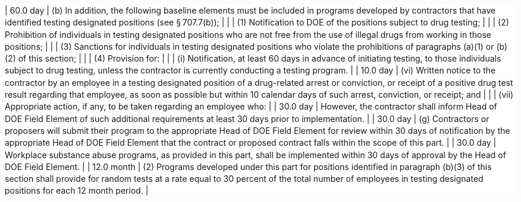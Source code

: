 | 60.0 day   | (b) In addition, the following baseline elements must be included in programs developed by contractors that have identified testing designated positions (see &#167;&#8201;707.7(b));                                                                                                                                                                                                                                                                                                        |
|            |             (1) Notification to DOE of the positions subject to drug testing;                                                                                                                                                                                                                                                                                                                                                                                                                |
|            |             (2) Prohibition of individuals in testing designated positions who are not free from the use of illegal drugs from working in those positions;                                                                                                                                                                                                                                                                                                                                   |
|            |             (3) Sanctions for individuals in testing designated positions who violate the prohibitions of paragraphs (a)(1) or (b)(2) of this section;                                                                                                                                                                                                                                                                                                                                       |
|            |             (4) Provision for:                                                                                                                                                                                                                                                                                                                                                                                                                                                               |
|            |             (i) Notification, at least 60 days in advance of initiating testing, to those individuals subject to drug testing, unless the contractor is currently conducting a testing program.                                                                                                                                                                                                                                                                                              |
| 10.0 day   | (vi) Written notice to the contractor by an employee in a testing designated position of a drug-related arrest or conviction, or receipt of a positive drug test result regarding that employee, as soon as possible but within 10 calendar days of such arrest, conviction, or receipt; and                                                                                                                                                                                                 |
|            |             (vii) Appropriate action, if any, to be taken regarding an employee who:                                                                                                                                                                                                                                                                                                                                                                                                         |
| 30.0 day   | However, the contractor shall inform Head of DOE Field Element of such additional requirements at least 30 days prior to implementation.                                                                                                                                                                                                                                                                                                                                                     |
| 30.0 day   | (g) Contractors or proposers will submit their program to the appropriate Head of DOE Field Element for review within 30 days of notification by the appropriate Head of DOE Field Element that the contract or proposed contract falls within the scope of this part.                                                                                                                                                                                                                       |
| 30.0 day   | Workplace substance abuse programs, as provided in this part, shall be implemented within 30 days of approval by the Head of DOE Field Element.                                                                                                                                                                                                                                                                                                                                              |
| 12.0 month | (2) Programs developed under this part for positions identified in paragraph (b)(3) of this section shall provide for random tests at a rate equal to 30 percent of the total number of employees in testing designated positions for each 12 month period.                                                                                                                                                                                                                                  |